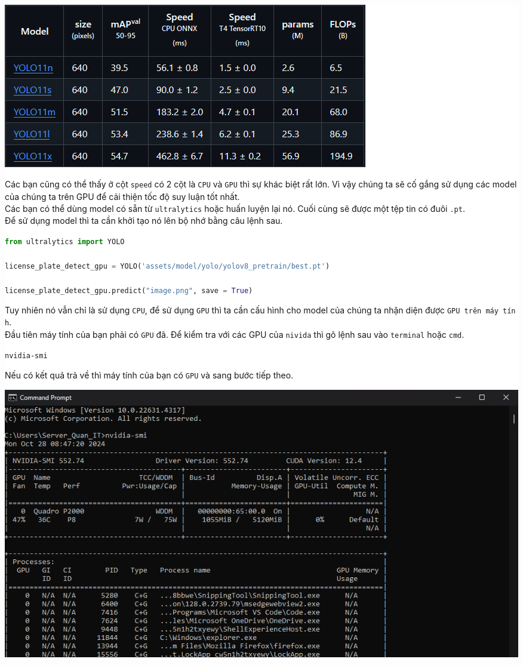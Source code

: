 ![alt text](image_github/yolo_model_size.png)

Các bạn cũng có thể thấy ở cột `speed` có 2 cột là `CPU` và `GPU` thì sự khác biệt rất lớn. Vì vậy chúng ta sẽ cố gắng sử dụng các model của chúng ta trên GPU để cải thiện tốc độ suy luận tốt nhất.  
Các bạn có thể dùng model có sẵn từ `ultralytics` hoặc huấn luyện lại nó. Cuối cùng sẽ được một tệp tin có đuôi `.pt`.  
Để sử dụng model thì ta cần khởi tạo nó lên bộ nhớ bằng câu lệnh sau.  

```python 
from ultralytics import YOLO

license_plate_detect_gpu = YOLO('assets/model/yolo/yolov8_pretrain/best.pt')

license_plate_detect_gpu.predict("image.png", save = True)
```
Tuy nhiên nó vẫn chỉ là sử dụng `CPU`, để sử dụng `GPU` thì ta cần cấu hình cho model của chúng ta nhận diện được `GPU trên máy tính`.  
Đầu tiên máy tính của bạn phải có `GPU` đã. Để kiểm tra với các GPU của `nivida` thì gõ lệnh sau vào `terminal` hoặc `cmd`.  

```
nvidia-smi
```
Nếu có kết quả trả về thì máy tính của bạn có `GPU` và sang bước tiếp theo.  

![alt text](image_github/nvidia-smi.png)
